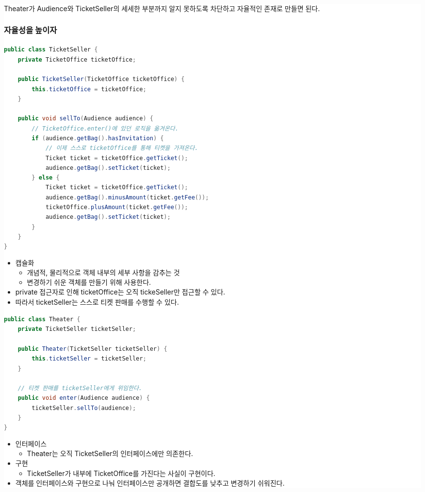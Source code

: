 Theater가 Audience와 TicketSeller의 세세한 부분까지 알지 못하도록 차단하고 자율적인 존재로 만들면 된다.

### 자율성을 높이자

```java
public class TicketSeller {
    private TicketOffice ticketOffice;

    public TicketSeller(TicketOffice ticketOffice) {
        this.ticketOffice = ticketOffice;
    }

    public void sellTo(Audience audience) {
        // TicketOffice.enter()에 있던 로직을 옮겨온다.
        if (audience.getBag().hasInvitation) {
            // 이제 스스로 ticketOffice를 통해 티켓을 가져온다.
            Ticket ticket = ticketOffice.getTicket();
            audience.getBag().setTicket(ticket);
        } else {
            Ticket ticket = ticketOffice.getTicket();
            audience.getBag().minusAmount(ticket.getFee());
            ticketOffice.plusAmount(ticket.getFee());
            audience.getBag().setTicket(ticket);
        }
    }
}
```

- 캡슐화
    - 개념적, 물리적으로 객체 내부의 세부 사항을 감추는 것
    - 변경하기 쉬운 객체를 만들기 위해 사용한다.
- private 접근자로 인해 ticketOffice는 오직 tickeSeller만 접근할 수 있다.
- 따라서 ticketSeller는 스스로 티켓 판매를 수행할 수 있다.

```java
public class Theater {
    private TicketSeller ticketSeller;

    public Theater(TicketSeller ticketSeller) {
        this.ticketSeller = ticketSeller;
    }

    // 티켓 판매를 ticketSeller에게 위임한다.
    public void enter(Audience audience) {
        ticketSeller.sellTo(audience);
    }
}
```

- 인터페이스
    - Theater는 오직 TicketSeller의 인터페이스에만 의존한다.
- 구현
    - TicketSeller가 내부에 TicketOffice를 가진다는 사실이 구현이다.
- 객체를 인터페이스와 구현으로 나눠 인터페이스만 공개하면 결합도를 낮추고 변경하기 쉬워진다.
